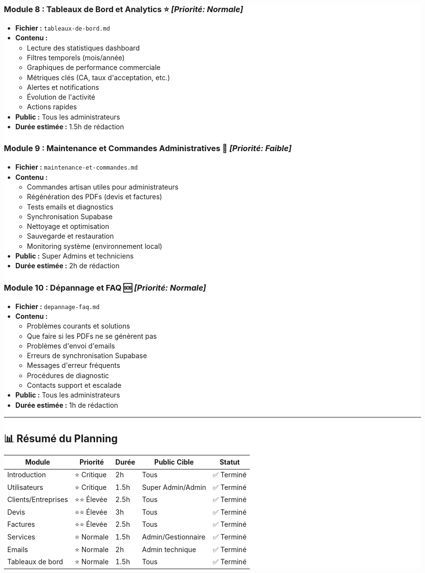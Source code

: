### **Module 8 : Tableaux de Bord et Analytics** ⭐ *[Priorité: Normale]*
- **Fichier :** `tableaux-de-bord.md`
- **Contenu :**
  - Lecture des statistiques dashboard
  - Filtres temporels (mois/année)
  - Graphiques de performance commerciale
  - Métriques clés (CA, taux d'acceptation, etc.)
  - Alertes et notifications
  - Évolution de l'activité
  - Actions rapides
- **Public :** Tous les administrateurs
- **Durée estimée :** 1.5h de rédaction

### **Module 9 : Maintenance et Commandes Administratives** 🔧 *[Priorité: Faible]*
- **Fichier :** `maintenance-et-commandes.md`
- **Contenu :**
  - Commandes artisan utiles pour administrateurs
  - Régénération des PDFs (devis et factures)
  - Tests emails et diagnostics
  - Synchronisation Supabase
  - Nettoyage et optimisation
  - Sauvegarde et restauration
  - Monitoring système (environnement local)
- **Public :** Super Admins et techniciens
- **Durée estimée :** 2h de rédaction

### **Module 10 : Dépannage et FAQ** 🆘 *[Priorité: Normale]*
- **Fichier :** `depannage-faq.md`
- **Contenu :**
  - Problèmes courants et solutions
  - Que faire si les PDFs ne se génèrent pas
  - Problèmes d'envoi d'emails
  - Erreurs de synchronisation Supabase
  - Messages d'erreur fréquents
  - Procédures de diagnostic
  - Contacts support et escalade
- **Public :** Tous les administrateurs
- **Durée estimée :** 1h de rédaction

---

## 📊 Résumé du Planning

| Module | Priorité | Durée | Public Cible | Statut |
|--------|----------|-------|--------------|--------|
| Introduction | ⭐ Critique | 2h | Tous | ✅ Terminé |
| Utilisateurs | ⭐ Critique | 1.5h | Super Admin/Admin | ✅ Terminé |
| Clients/Entreprises | ⭐⭐ Élevée | 2.5h | Tous | ✅ Terminé |
| Devis | ⭐⭐ Élevée | 3h | Tous | ✅ Terminé |
| Factures | ⭐⭐ Élevée | 2.5h | Tous | ✅ Terminé |
| Services | ⭐ Normale | 1.5h | Admin/Gestionnaire | ✅ Terminé |
| Emails | ⭐ Normale | 2h | Admin technique | ✅ Terminé |
| Tableaux de bord | ⭐ Normale | 1.5h | Tous | ✅ Terminé |